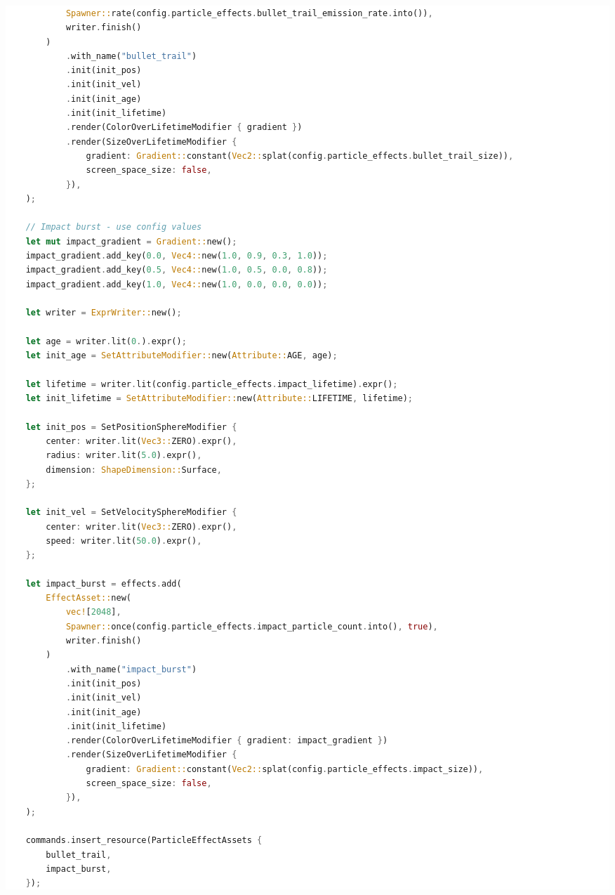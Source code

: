 ```rust
            Spawner::rate(config.particle_effects.bullet_trail_emission_rate.into()),
            writer.finish()
        )
            .with_name("bullet_trail")
            .init(init_pos)
            .init(init_vel)
            .init(init_age)
            .init(init_lifetime)
            .render(ColorOverLifetimeModifier { gradient })
            .render(SizeOverLifetimeModifier {
                gradient: Gradient::constant(Vec2::splat(config.particle_effects.bullet_trail_size)),
                screen_space_size: false,
            }),
    );

    // Impact burst - use config values
    let mut impact_gradient = Gradient::new();
    impact_gradient.add_key(0.0, Vec4::new(1.0, 0.9, 0.3, 1.0));
    impact_gradient.add_key(0.5, Vec4::new(1.0, 0.5, 0.0, 0.8));
    impact_gradient.add_key(1.0, Vec4::new(1.0, 0.0, 0.0, 0.0));

    let writer = ExprWriter::new();

    let age = writer.lit(0.).expr();
    let init_age = SetAttributeModifier::new(Attribute::AGE, age);

    let lifetime = writer.lit(config.particle_effects.impact_lifetime).expr();
    let init_lifetime = SetAttributeModifier::new(Attribute::LIFETIME, lifetime);

    let init_pos = SetPositionSphereModifier {
        center: writer.lit(Vec3::ZERO).expr(),
        radius: writer.lit(5.0).expr(),
        dimension: ShapeDimension::Surface,
    };

    let init_vel = SetVelocitySphereModifier {
        center: writer.lit(Vec3::ZERO).expr(),
        speed: writer.lit(50.0).expr(),
    };

    let impact_burst = effects.add(
        EffectAsset::new(
            vec![2048],
            Spawner::once(config.particle_effects.impact_particle_count.into(), true),
            writer.finish()
        )
            .with_name("impact_burst")
            .init(init_pos)
            .init(init_vel)
            .init(init_age)
            .init(init_lifetime)
            .render(ColorOverLifetimeModifier { gradient: impact_gradient })
            .render(SizeOverLifetimeModifier {
                gradient: Gradient::constant(Vec2::splat(config.particle_effects.impact_size)),
                screen_space_size: false,
            }),
    );

    commands.insert_resource(ParticleEffectAssets {
        bullet_trail,
        impact_burst,
    });
```
